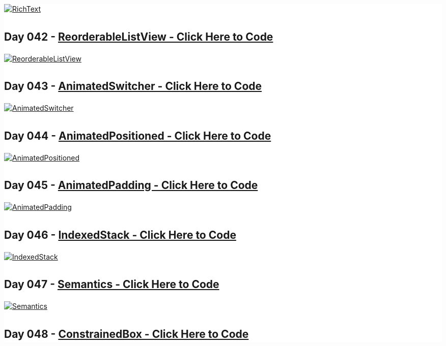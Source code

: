 [![RichText](https://img.youtube.com/vi/rykDVh-QFfw/0.jpg)](https://www.youtube.com/watch?v=rykDVh-QFfw)

## Day 042 - [ReorderableListView - Click Here to Code](https://github.com/cyberskill-world/100-days-of-flutter/tree/main/hundred_days_of_flutter_widget/lib/day042_reorderable_list_view.dart)

[![ReorderableListView](https://img.youtube.com/vi/3fB1mxOsqJE/0.jpg)](https://www.youtube.com/watch?v=3fB1mxOsqJE)

## Day 043 - [AnimatedSwitcher - Click Here to Code](https://github.com/cyberskill-world/100-days-of-flutter/tree/main/hundred_days_of_flutter_widget/lib/day043_animated_switcher.dart)

[![AnimatedSwitcher](https://img.youtube.com/vi/2W7POjFb88g/0.jpg)](https://www.youtube.com/watch?v=2W7POjFb88g)

## Day 044 - [AnimatedPositioned - Click Here to Code](https://github.com/cyberskill-world/100-days-of-flutter/tree/main/hundred_days_of_flutter_widget/lib/day044_animated_position.dart)

[![AnimatedPositioned](https://img.youtube.com/vi/hC3s2YdtWt8/0.jpg)](https://www.youtube.com/watch?v=hC3s2YdtWt8)

## Day 045 - [AnimatedPadding - Click Here to Code](https://github.com/cyberskill-world/100-days-of-flutter/tree/main/hundred_days_of_flutter_widget/lib/day045_animated_padding.dart)

[![AnimatedPadding](https://img.youtube.com/vi/PY2m0fhGNz4/0.jpg)](https://www.youtube.com/watch?v=PY2m0fhGNz4)

## Day 046 - [IndexedStack - Click Here to Code](https://github.com/cyberskill-world/100-days-of-flutter/tree/main/hundred_days_of_flutter_widget/lib/day046_indexed_stack.dart)

[![IndexedStack](https://img.youtube.com/vi/_O0PPD1Xfbk/0.jpg)](https://www.youtube.com/watch?v=_O0PPD1Xfbk)

## Day 047 - [Semantics - Click Here to Code](https://github.com/cyberskill-world/100-days-of-flutter/tree/main/hundred_days_of_flutter_widget/lib/day047_semantics.dart)

[![Semantics](https://img.youtube.com/vi/NvtMt_DtFrQ/0.jpg)](https://www.youtube.com/watch?v=NvtMt_DtFrQ)

## Day 048 - [ConstrainedBox - Click Here to Code](https://github.com/cyberskill-world/100-days-of-flutter/tree/main/hundred_days_of_flutter_widget/lib/day048_constrained_box.dart)
